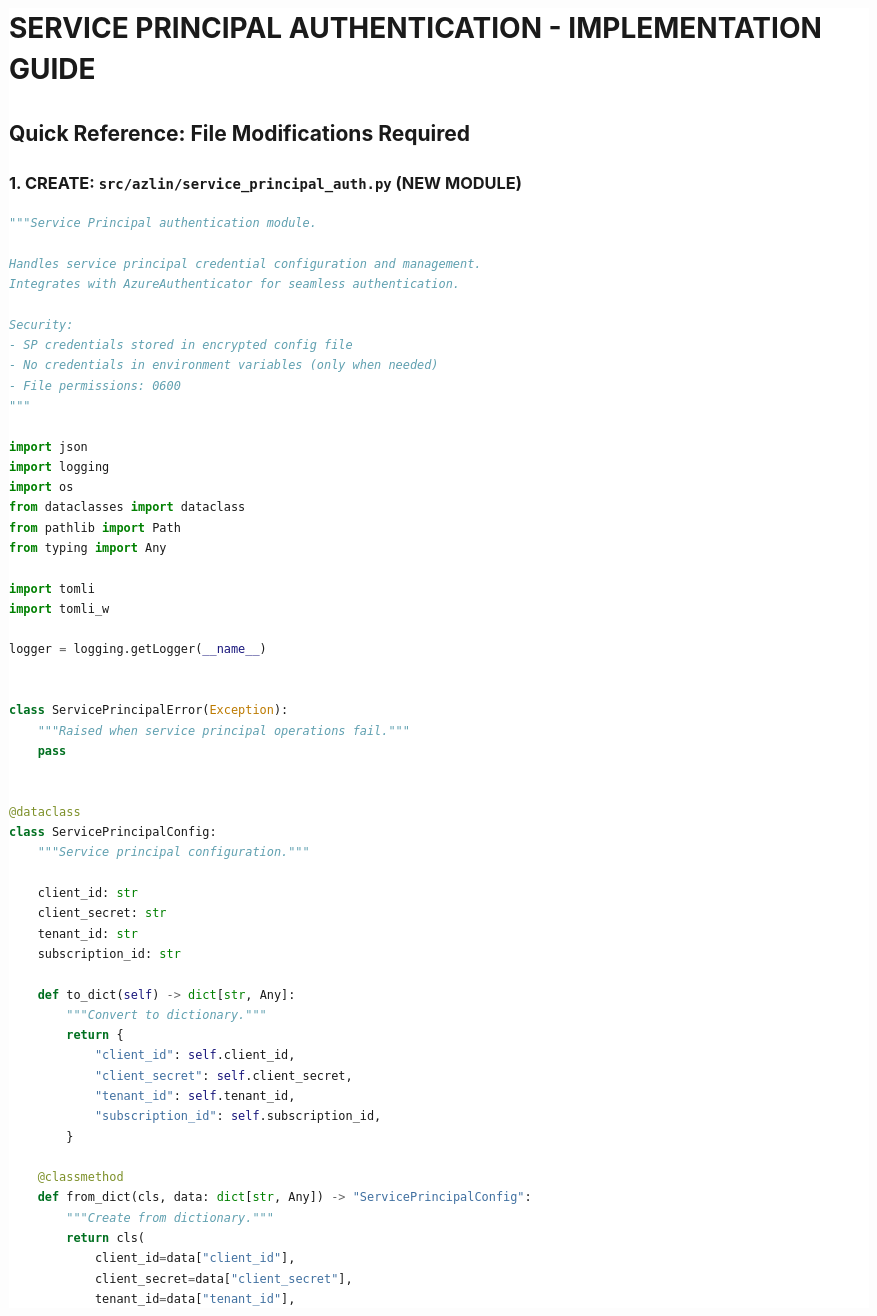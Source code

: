 # SERVICE PRINCIPAL AUTHENTICATION - IMPLEMENTATION GUIDE

## Quick Reference: File Modifications Required

### 1. CREATE: `src/azlin/service_principal_auth.py` (NEW MODULE)

```python
"""Service Principal authentication module.

Handles service principal credential configuration and management.
Integrates with AzureAuthenticator for seamless authentication.

Security:
- SP credentials stored in encrypted config file
- No credentials in environment variables (only when needed)
- File permissions: 0600
"""

import json
import logging
import os
from dataclasses import dataclass
from pathlib import Path
from typing import Any

import tomli
import tomli_w

logger = logging.getLogger(__name__)


class ServicePrincipalError(Exception):
    """Raised when service principal operations fail."""
    pass


@dataclass
class ServicePrincipalConfig:
    """Service principal configuration."""
    
    client_id: str
    client_secret: str
    tenant_id: str
    subscription_id: str
    
    def to_dict(self) -> dict[str, Any]:
        """Convert to dictionary."""
        return {
            "client_id": self.client_id,
            "client_secret": self.client_secret,
            "tenant_id": self.tenant_id,
            "subscription_id": self.subscription_id,
        }
    
    @classmethod
    def from_dict(cls, data: dict[str, Any]) -> "ServicePrincipalConfig":
        """Create from dictionary."""
        return cls(
            client_id=data["client_id"],
            client_secret=data["client_secret"],
            tenant_id=data["tenant_id"],
```